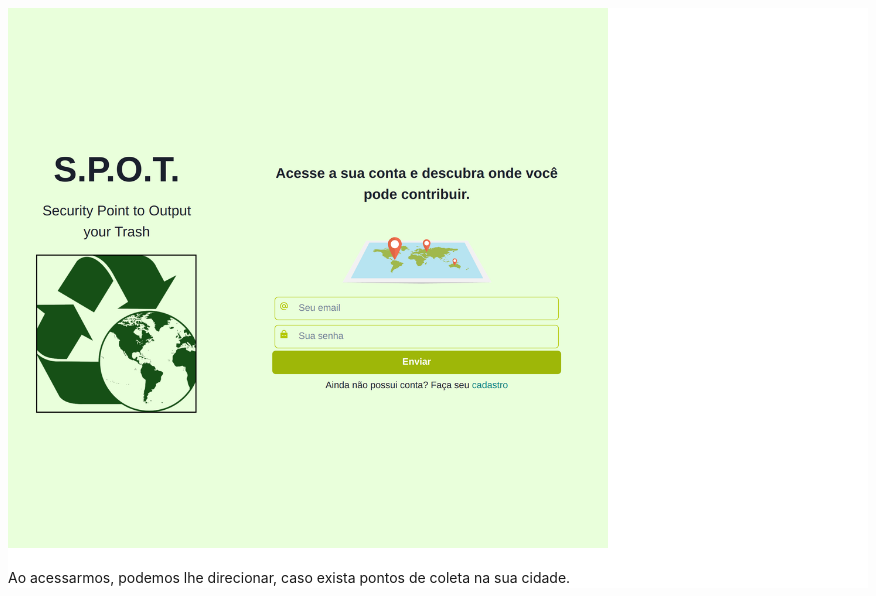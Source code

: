 <img src="./src/readme/desktop3.png" alt="signin-page" width="600"/>

Ao acessarmos, podemos lhe direcionar, caso exista pontos de coleta na sua cidade. 
